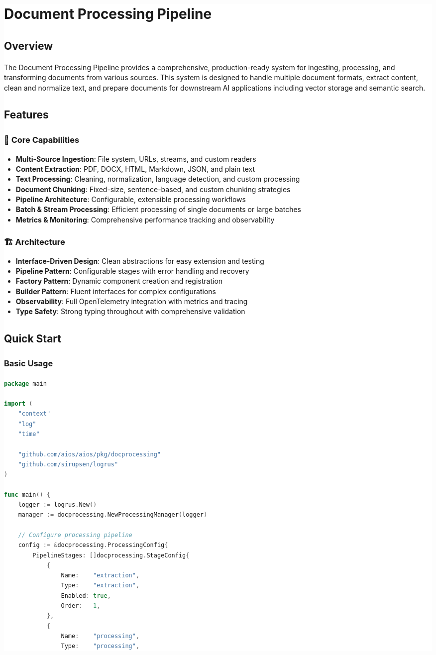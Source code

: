 # Document Processing Pipeline

## Overview

The Document Processing Pipeline provides a comprehensive, production-ready system for ingesting, processing, and transforming documents from various sources. This system is designed to handle multiple document formats, extract content, clean and normalize text, and prepare documents for downstream AI applications including vector storage and semantic search.

## Features

### 🚀 **Core Capabilities**
- **Multi-Source Ingestion**: File system, URLs, streams, and custom readers
- **Content Extraction**: PDF, DOCX, HTML, Markdown, JSON, and plain text
- **Text Processing**: Cleaning, normalization, language detection, and custom processing
- **Document Chunking**: Fixed-size, sentence-based, and custom chunking strategies
- **Pipeline Architecture**: Configurable, extensible processing workflows
- **Batch & Stream Processing**: Efficient processing of single documents or large batches
- **Metrics & Monitoring**: Comprehensive performance tracking and observability

### 🏗️ **Architecture**
- **Interface-Driven Design**: Clean abstractions for easy extension and testing
- **Pipeline Pattern**: Configurable stages with error handling and recovery
- **Factory Pattern**: Dynamic component creation and registration
- **Builder Pattern**: Fluent interfaces for complex configurations
- **Observability**: Full OpenTelemetry integration with metrics and tracing
- **Type Safety**: Strong typing throughout with comprehensive validation

## Quick Start

### Basic Usage

```go
package main

import (
    "context"
    "log"
    "time"
    
    "github.com/aios/aios/pkg/docprocessing"
    "github.com/sirupsen/logrus"
)

func main() {
    logger := logrus.New()
    manager := docprocessing.NewProcessingManager(logger)
    
    // Configure processing pipeline
    config := &docprocessing.ProcessingConfig{
        PipelineStages: []docprocessing.StageConfig{
            {
                Name:    "extraction",
                Type:    "extraction",
                Enabled: true,
                Order:   1,
            },
            {
                Name:    "processing",
                Type:    "processing",
```
